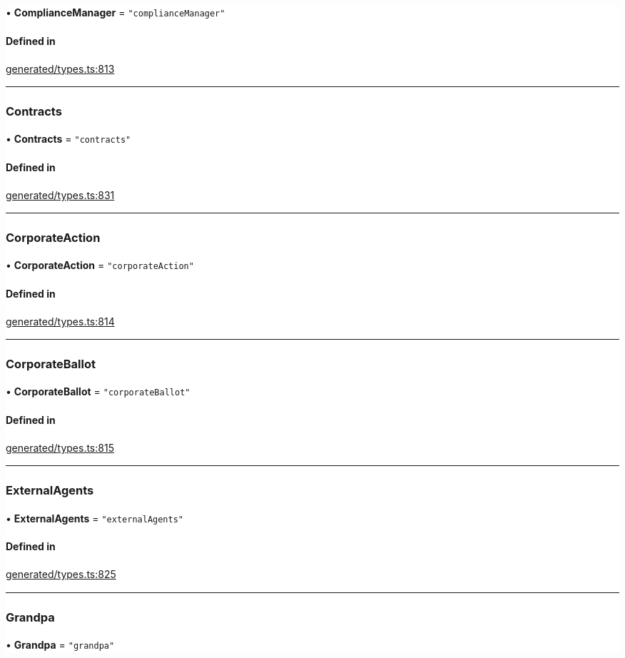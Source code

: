• **ComplianceManager** = ``"complianceManager"``

#### Defined in

[generated/types.ts:813](https://github.com/PolymeshAssociation/polymesh-sdk/blob/daafaa68f/src/generated/types.ts#L813)

___

### Contracts

• **Contracts** = ``"contracts"``

#### Defined in

[generated/types.ts:831](https://github.com/PolymeshAssociation/polymesh-sdk/blob/daafaa68f/src/generated/types.ts#L831)

___

### CorporateAction

• **CorporateAction** = ``"corporateAction"``

#### Defined in

[generated/types.ts:814](https://github.com/PolymeshAssociation/polymesh-sdk/blob/daafaa68f/src/generated/types.ts#L814)

___

### CorporateBallot

• **CorporateBallot** = ``"corporateBallot"``

#### Defined in

[generated/types.ts:815](https://github.com/PolymeshAssociation/polymesh-sdk/blob/daafaa68f/src/generated/types.ts#L815)

___

### ExternalAgents

• **ExternalAgents** = ``"externalAgents"``

#### Defined in

[generated/types.ts:825](https://github.com/PolymeshAssociation/polymesh-sdk/blob/daafaa68f/src/generated/types.ts#L825)

___

### Grandpa

• **Grandpa** = ``"grandpa"``
